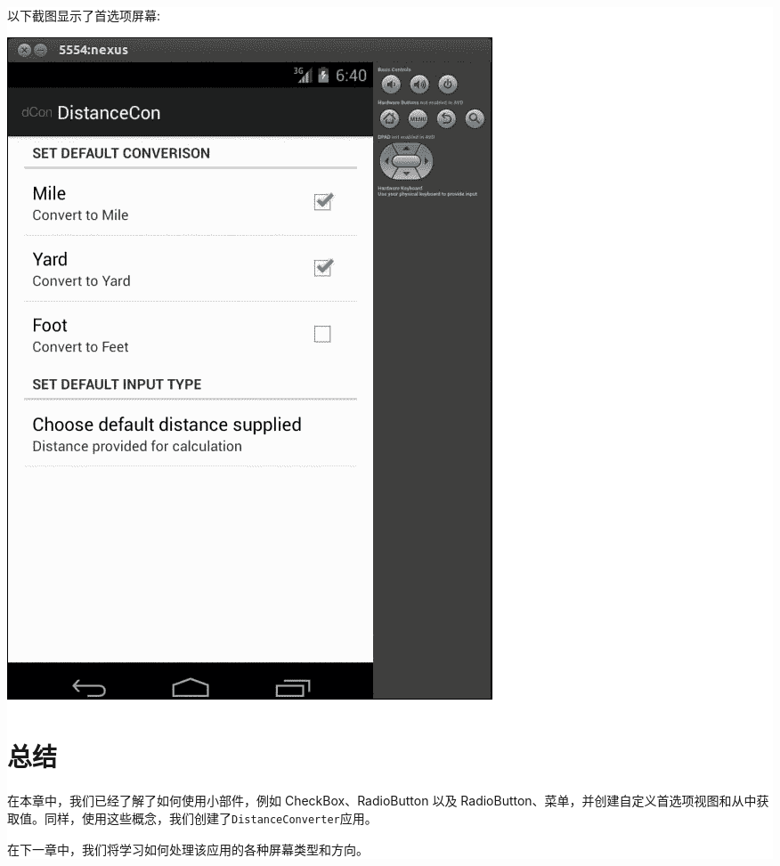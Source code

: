 以下截图显示了首选项屏幕:

![Run the application](img/1103OS_05_05.jpg)

# 总结

在本章中，我们已经了解了如何使用小部件，例如 CheckBox、RadioButton 以及 RadioButton、菜单，并创建自定义首选项视图和从中获取值。同样，使用这些概念，我们创建了`DistanceConverter`应用。

在下一章中，我们将学习如何处理该应用的各种屏幕类型和方向。